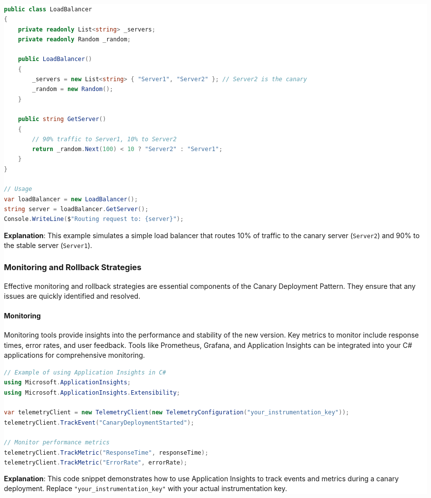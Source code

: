 ```csharp
public class LoadBalancer
{
    private readonly List<string> _servers;
    private readonly Random _random;

    public LoadBalancer()
    {
        _servers = new List<string> { "Server1", "Server2" }; // Server2 is the canary
        _random = new Random();
    }

    public string GetServer()
    {
        // 90% traffic to Server1, 10% to Server2
        return _random.Next(100) < 10 ? "Server2" : "Server1";
    }
}

// Usage
var loadBalancer = new LoadBalancer();
string server = loadBalancer.GetServer();
Console.WriteLine($"Routing request to: {server}");
```

**Explanation**: This example simulates a simple load balancer that routes 10% of traffic to the canary server (`Server2`) and 90% to the stable server (`Server1`).

### Monitoring and Rollback Strategies

Effective monitoring and rollback strategies are essential components of the Canary Deployment Pattern. They ensure that any issues are quickly identified and resolved.

#### Monitoring

Monitoring tools provide insights into the performance and stability of the new version. Key metrics to monitor include response times, error rates, and user feedback. Tools like Prometheus, Grafana, and Application Insights can be integrated into your C# applications for comprehensive monitoring.

```csharp
// Example of using Application Insights in C#
using Microsoft.ApplicationInsights;
using Microsoft.ApplicationInsights.Extensibility;

var telemetryClient = new TelemetryClient(new TelemetryConfiguration("your_instrumentation_key"));
telemetryClient.TrackEvent("CanaryDeploymentStarted");

// Monitor performance metrics
telemetryClient.TrackMetric("ResponseTime", responseTime);
telemetryClient.TrackMetric("ErrorRate", errorRate);
```

**Explanation**: This code snippet demonstrates how to use Application Insights to track events and metrics during a canary deployment. Replace `"your_instrumentation_key"` with your actual instrumentation key.
